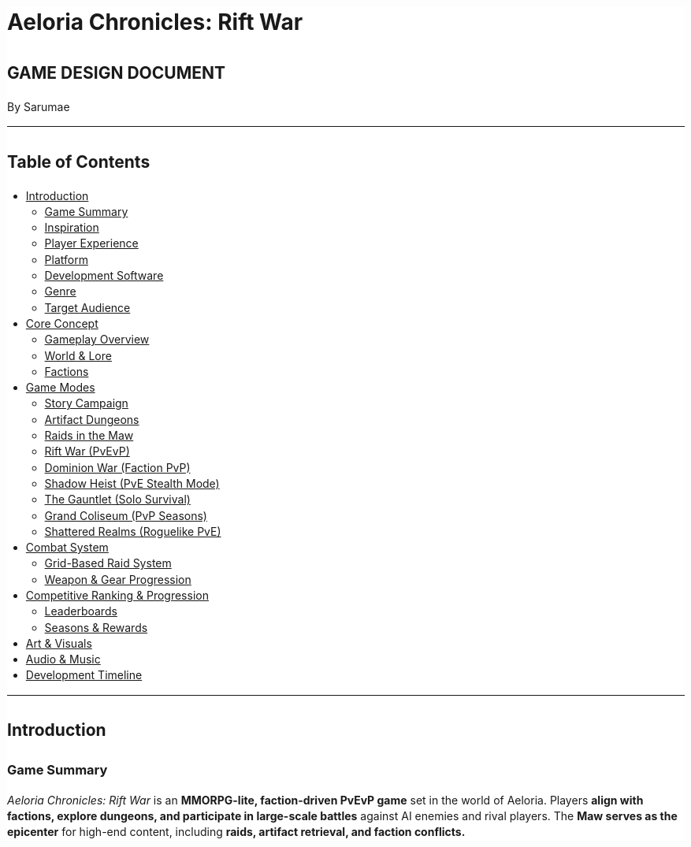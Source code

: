 # **Aeloria Chronicles: Rift War**  
## **GAME DESIGN DOCUMENT**  

By Sarumae

---  

## **Table of Contents**  
- [Introduction](#introduction)  
  - [Game Summary](#game-summary)  
  - [Inspiration](#inspiration)  
  - [Player Experience](#player-experience)  
  - [Platform](#platform)  
  - [Development Software](#development-software)  
  - [Genre](#genre)  
  - [Target Audience](#target-audience)  
- [Core Concept](#core-concept)  
  - [Gameplay Overview](#gameplay-overview)  
  - [World & Lore](#world-and-lore)  
  - [Factions](#factions)  
- [Game Modes](#game-modes)  
  - [Story Campaign](#story-campaign)  
  - [Artifact Dungeons](#artifact-dungeons)  
  - [Raids in the Maw](#raids-in-the-maw)  
  - [Rift War (PvEvP)](#rift-war-pvevp)  
  - [Dominion War (Faction PvP)](#dominion-war-faction-pvp)  
  - [Shadow Heist (PvE Stealth Mode)](#shadow-heist-pve-stealth-mode)  
  - [The Gauntlet (Solo Survival)](#the-gauntlet-solo-survival)  
  - [Grand Coliseum (PvP Seasons)](#grand-coliseum-pvp-seasons)  
  - [Shattered Realms (Roguelike PvE)](#shattered-realms-roguelike-pve)  
- [Combat System](#combat-system)  
  - [Grid-Based Raid System](#grid-based-raid-system)  
  - [Weapon & Gear Progression](#weapon-and-gear-progression)  
- [Competitive Ranking & Progression](#competitive-ranking-and-progression)  
  - [Leaderboards](#leaderboards)  
  - [Seasons & Rewards](#seasons-and-rewards)  
- [Art & Visuals](#art-and-visuals)  
- [Audio & Music](#audio-and-music)  
- [Development Timeline](#development-timeline)  

---  

## **Introduction**  

### **Game Summary**  
*Aeloria Chronicles: Rift War* is an **MMORPG-lite, faction-driven PvEvP game** set in the world of Aeloria. Players **align with factions, explore dungeons, and participate in large-scale battles** against AI enemies and rival players. The **Maw serves as the epicenter** for high-end content, including **raids, artifact retrieval, and faction conflicts.**  
